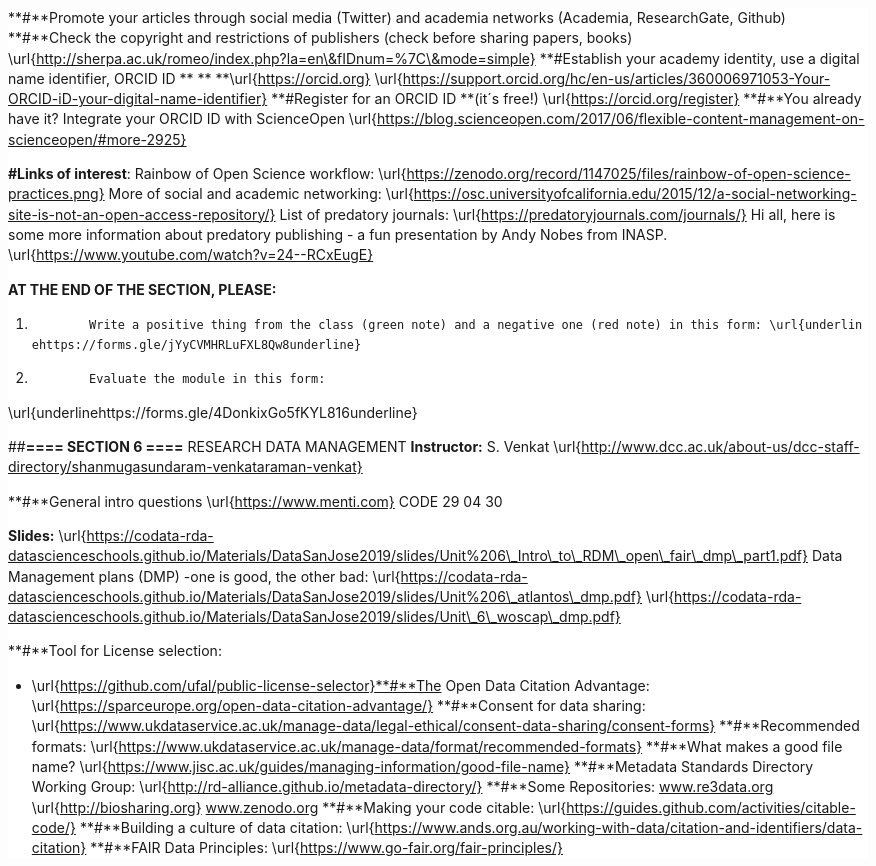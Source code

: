 **#**Promote your articles through social media (Twitter) and academia networks (Academia, ResearchGate, Github)
**#**Check the copyright and restrictions of publishers (check before sharing papers, books)
\url{http://sherpa.ac.uk/romeo/index.php?la=en\&fIDnum=%7C\&mode=simple}
**#Establish your academy identity, use a digital name identifier, ORCID ID **
** **\url{https://orcid.org}
 \url{https://support.orcid.org/hc/en-us/articles/360006971053-Your-ORCID-iD-your-digital-name-identifier}
**#Register for an ORCID ID **(it´s free!)
\url{https://orcid.org/register}
**#**You already have it? Integrate your ORCID ID with ScienceOpen
\url{https://blog.scienceopen.com/2017/06/flexible-content-management-on-scienceopen/#more-2925}

**#Links of interest**:
Rainbow of Open Science workflow: \url{https://zenodo.org/record/1147025/files/rainbow-of-open-science-practices.png}
More of social and academic networking: \url{https://osc.universityofcalifornia.edu/2015/12/a-social-networking-site-is-not-an-open-access-repository/}
List of predatory journals: \url{https://predatoryjournals.com/journals/}
Hi all, here is some more information about predatory publishing - a fun presentation by Andy Nobes from INASP. \url{https://www.youtube.com/watch?v=24--RCxEugE}

**AT THE END OF THE SECTION, PLEASE:**
1.             Write a positive thing from the class (green note) and a negative one (red note) in this form: \url{underlinehttps://forms.gle/jYyCVMHRLuFXL8Qw8underline}
2.             Evaluate the module in this form:
\url{underlinehttps://forms.gle/4DonkixGo5fKYL816underline}


##**==== SECTION 6 ====**
RESEARCH DATA MANAGEMENT
**Instructor:** S. Venkat 
\url{http://www.dcc.ac.uk/about-us/dcc-staff-directory/shanmugasundaram-venkataraman-venkat}

**#**General intro questions
\url{https://www.menti.com} CODE  29 04 30

**Slides:** \url{https://codata-rda-datascienceschools.github.io/Materials/DataSanJose2019/slides/Unit%206\_Intro\_to\_RDM\_open\_fair\_dmp\_part1.pdf}
Data Management plans (DMP) -one is good, the other bad:
\url{https://codata-rda-datascienceschools.github.io/Materials/DataSanJose2019/slides/Unit%206\_atlantos\_dmp.pdf}
\url{https://codata-rda-datascienceschools.github.io/Materials/DataSanJose2019/slides/Unit\_6\_woscap\_dmp.pdf}

**#**Tool for License selection:

   * \url{https://github.com/ufal/public-license-selector}**#**The Open Data Citation Advantage:
    \url{https://sparceurope.org/open-data-citation-advantage/}
**#**Consent for data sharing:
    \url{https://www.ukdataservice.ac.uk/manage-data/legal-ethical/consent-data-sharing/consent-forms}
**#**Recommended formats:
    \url{https://www.ukdataservice.ac.uk/manage-data/format/recommended-formats}
**#**What makes a good file name?
    \url{https://www.jisc.ac.uk/guides/managing-information/good-file-name}
**#**Metadata Standards Directory Working Group:
    \url{http://rd-alliance.github.io/metadata-directory/}
**#**Some Repositories:
    www.re3data.org
    \url{http://biosharing.org}
    www.zenodo.org
**#**Making your code citable:
   \url{https://guides.github.com/activities/citable-code/}
**#**Building a culture of data citation:
   \url{https://www.ands.org.au/working-with-data/citation-and-identifiers/data-citation}
**#**FAIR Data Principles:
    \url{https://www.go-fair.org/fair-principles/}